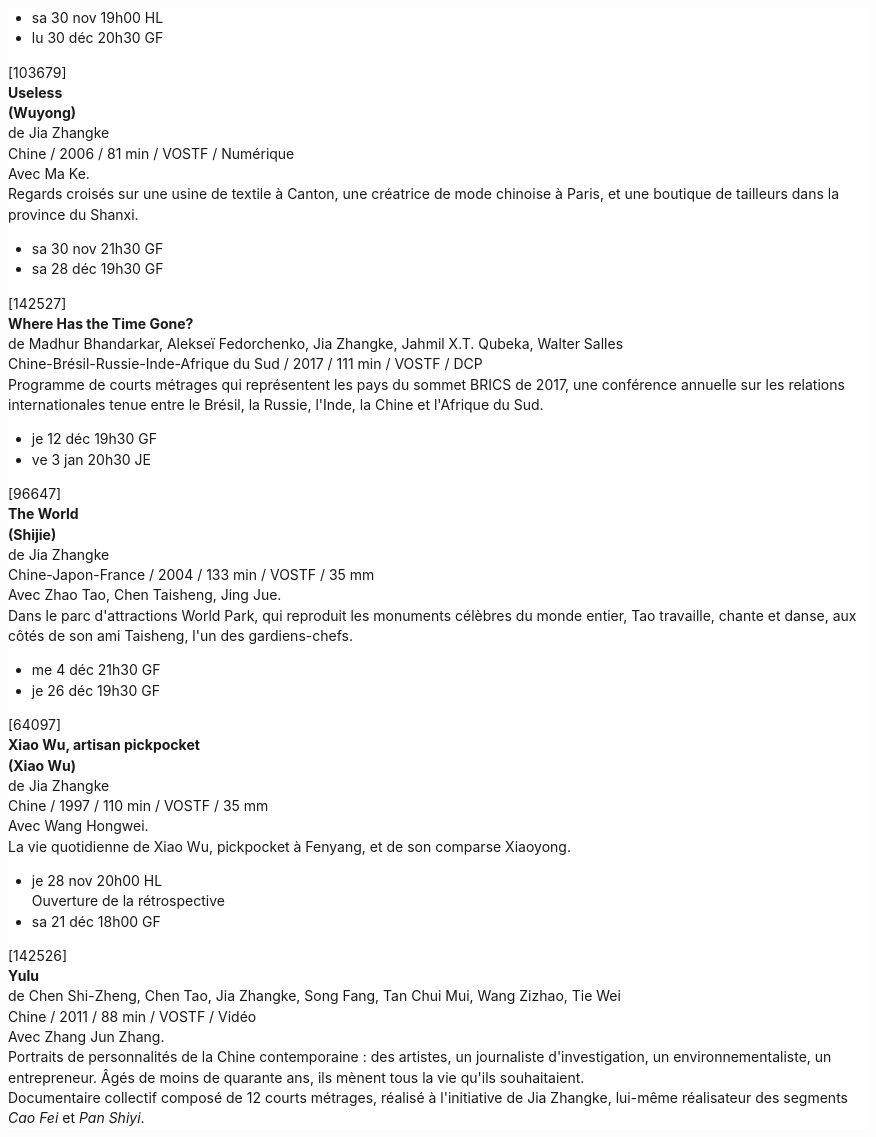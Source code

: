 - sa 30 nov 19h00 HL  
- lu 30 déc 20h30 GF

[103679]  
**Useless**  
**(Wuyong)**  
de Jia Zhangke  
Chine / 2006 / 81 min / VOSTF / Numérique  
Avec Ma Ke.  
Regards croisés sur une usine de textile à Canton, une créatrice de mode chinoise à Paris, et une boutique de tailleurs dans la province du Shanxi.

- sa 30 nov 21h30 GF  
- sa 28 déc 19h30 GF

[142527]  
**Where Has the Time Gone?**  
de Madhur Bhandarkar, Alekseï Fedorchenko, Jia Zhangke, Jahmil X.T. Qubeka, Walter Salles  
Chine-Brésil-Russie-Inde-Afrique du Sud / 2017 / 111 min / VOSTF / DCP  
Programme de courts métrages qui représentent les pays du sommet BRICS de 2017, une conférence annuelle sur les relations internationales tenue entre le Brésil, la Russie, l'Inde, la Chine et l'Afrique du Sud. 

- je 12 déc 19h30 GF  
- ve 3 jan 20h30 JE

[96647]  
**The World**  
**(Shijie)**  
de Jia Zhangke  
Chine-Japon-France / 2004 / 133 min / VOSTF / 35 mm  
Avec Zhao Tao, Chen Taisheng, Jing Jue.  
Dans le parc d'attractions World Park, qui reproduit les monuments célèbres du monde entier, Tao travaille, chante et danse, aux côtés de son ami Taisheng, l'un des gardiens-chefs.

- me 4 déc 21h30 GF  
- je 26 déc 19h30 GF

[64097]  
**Xiao Wu, artisan pickpocket**  
**(Xiao Wu)**  
de Jia Zhangke  
Chine / 1997 / 110 min / VOSTF / 35 mm  
Avec Wang Hongwei.  
La vie quotidienne de Xiao Wu, pickpocket à Fenyang, et de son comparse Xiaoyong.

- je 28 nov 20h00 HL  
Ouverture de la rétrospective  
- sa 21 déc 18h00 GF

[142526]  
**Yulu**  
de Chen Shi-Zheng, Chen Tao, Jia Zhangke, Song Fang, Tan Chui Mui, Wang Zizhao, Tie Wei  
Chine / 2011 / 88 min / VOSTF / Vidéo  
Avec Zhang Jun Zhang.  
Portraits de personnalités de la Chine contemporaine : des artistes, un journaliste d'investigation, un environnementaliste, un entrepreneur. Âgés de moins de quarante ans, ils mènent tous la vie qu'ils souhaitaient.  
Documentaire collectif composé de 12 courts métrages, réalisé à l'initiative de Jia Zhangke, lui-même réalisateur des segments _Cao Fei_ et _Pan Shiyi_.
